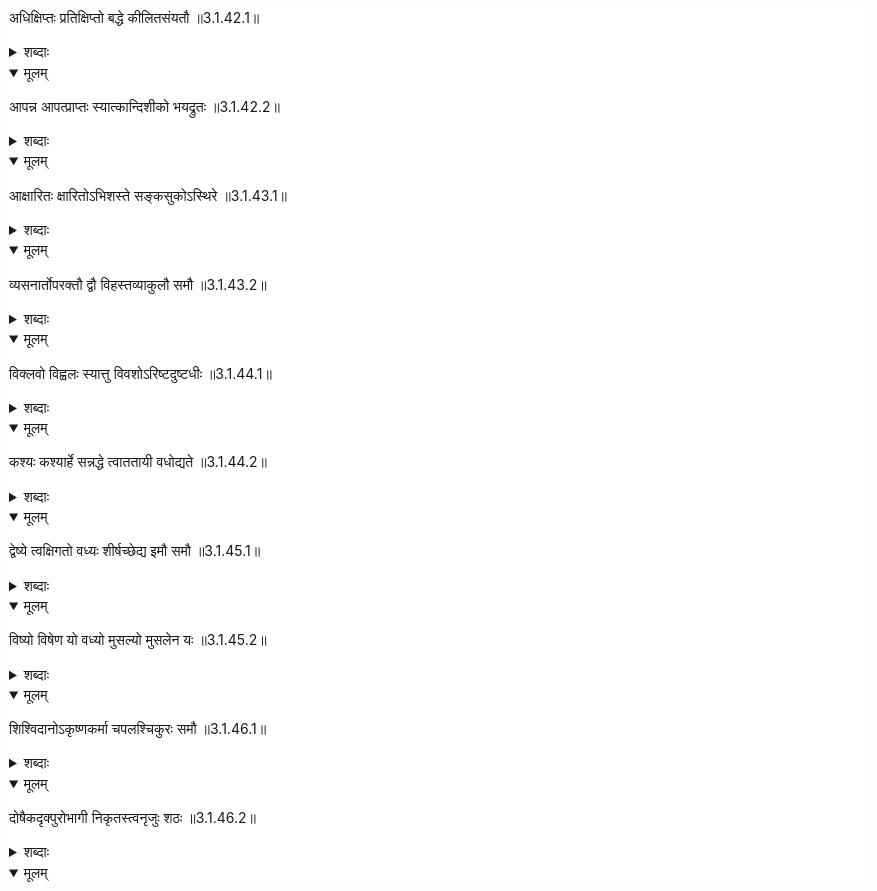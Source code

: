 अधिक्षिप्तः प्रतिक्षिप्तो बद्धे कीलितसंयतौ ॥3.1.42.1॥
</details>
<details><summary>शब्दाः</summary></details>

<details open><summary>मूलम्</summary>

आपन्न आपत्प्राप्तः स्यात्कान्दिशीको भयद्रुतः ॥3.1.42.2॥
</details>
<details><summary>शब्दाः</summary></details>

<details open><summary>मूलम्</summary>

आक्षारितः क्षारितोऽभिशस्ते सङ्कसुकोऽस्थिरे ॥3.1.43.1॥
</details>
<details><summary>शब्दाः</summary></details>

<details open><summary>मूलम्</summary>

व्यसनार्तोपरक्तौ द्वौ विहस्तव्याकुलौ समौ ॥3.1.43.2॥
</details>
<details><summary>शब्दाः</summary></details>

<details open><summary>मूलम्</summary>

विक्लवो विह्वलः स्यात्तु विवशोऽरिष्टदुष्टधीः ॥3.1.44.1॥
</details>
<details><summary>शब्दाः</summary></details>

<details open><summary>मूलम्</summary>

कश्यः कश्यार्हे सन्नद्धे त्वाततायी वधोद्यते ॥3.1.44.2॥
</details>
<details><summary>शब्दाः</summary></details>

<details open><summary>मूलम्</summary>

द्वेष्ये त्वक्षिगतो वध्यः शीर्षच्छेद्य इमौ समौ ॥3.1.45.1॥
</details>
<details><summary>शब्दाः</summary></details>

<details open><summary>मूलम्</summary>

विष्यो विषेण यो वध्यो मुसल्यो मुसलेन यः ॥3.1.45.2॥
</details>
<details><summary>शब्दाः</summary></details>

<details open><summary>मूलम्</summary>

शिश्विदानोऽकृष्णकर्मा चपलश्चिकुरः समौ ॥3.1.46.1॥
</details>
<details><summary>शब्दाः</summary></details>

<details open><summary>मूलम्</summary>

दोषैकदृक्पुरोभागी निकृतस्त्वनृजुः शठः ॥3.1.46.2॥
</details>
<details><summary>शब्दाः</summary></details>

<details open><summary>मूलम्</summary>
